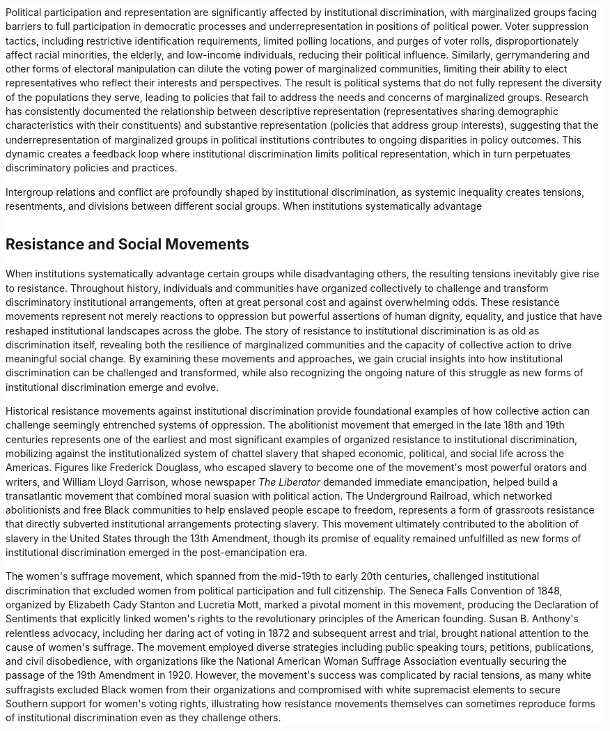 Political participation and representation are significantly affected by institutional discrimination, with marginalized groups facing barriers to full participation in democratic processes and underrepresentation in positions of political power. Voter suppression tactics, including restrictive identification requirements, limited polling locations, and purges of voter rolls, disproportionately affect racial minorities, the elderly, and low-income individuals, reducing their political influence. Similarly, gerrymandering and other forms of electoral manipulation can dilute the voting power of marginalized communities, limiting their ability to elect representatives who reflect their interests and perspectives. The result is political systems that do not fully represent the diversity of the populations they serve, leading to policies that fail to address the needs and concerns of marginalized groups. Research has consistently documented the relationship between descriptive representation (representatives sharing demographic characteristics with their constituents) and substantive representation (policies that address group interests), suggesting that the underrepresentation of marginalized groups in political institutions contributes to ongoing disparities in policy outcomes. This dynamic creates a feedback loop where institutional discrimination limits political representation, which in turn perpetuates discriminatory policies and practices.

Intergroup relations and conflict are profoundly shaped by institutional discrimination, as systemic inequality creates tensions, resentments, and divisions between different social groups. When institutions systematically advantage

## Resistance and Social Movements

When institutions systematically advantage certain groups while disadvantaging others, the resulting tensions inevitably give rise to resistance. Throughout history, individuals and communities have organized collectively to challenge and transform discriminatory institutional arrangements, often at great personal cost and against overwhelming odds. These resistance movements represent not merely reactions to oppression but powerful assertions of human dignity, equality, and justice that have reshaped institutional landscapes across the globe. The story of resistance to institutional discrimination is as old as discrimination itself, revealing both the resilience of marginalized communities and the capacity of collective action to drive meaningful social change. By examining these movements and approaches, we gain crucial insights into how institutional discrimination can be challenged and transformed, while also recognizing the ongoing nature of this struggle as new forms of institutional discrimination emerge and evolve.

Historical resistance movements against institutional discrimination provide foundational examples of how collective action can challenge seemingly entrenched systems of oppression. The abolitionist movement that emerged in the late 18th and 19th centuries represents one of the earliest and most significant examples of organized resistance to institutional discrimination, mobilizing against the institutionalized system of chattel slavery that shaped economic, political, and social life across the Americas. Figures like Frederick Douglass, who escaped slavery to become one of the movement's most powerful orators and writers, and William Lloyd Garrison, whose newspaper *The Liberator* demanded immediate emancipation, helped build a transatlantic movement that combined moral suasion with political action. The Underground Railroad, which networked abolitionists and free Black communities to help enslaved people escape to freedom, represents a form of grassroots resistance that directly subverted institutional arrangements protecting slavery. This movement ultimately contributed to the abolition of slavery in the United States through the 13th Amendment, though its promise of equality remained unfulfilled as new forms of institutional discrimination emerged in the post-emancipation era.

The women's suffrage movement, which spanned from the mid-19th to early 20th centuries, challenged institutional discrimination that excluded women from political participation and full citizenship. The Seneca Falls Convention of 1848, organized by Elizabeth Cady Stanton and Lucretia Mott, marked a pivotal moment in this movement, producing the Declaration of Sentiments that explicitly linked women's rights to the revolutionary principles of the American founding. Susan B. Anthony's relentless advocacy, including her daring act of voting in 1872 and subsequent arrest and trial, brought national attention to the cause of women's suffrage. The movement employed diverse strategies including public speaking tours, petitions, publications, and civil disobedience, with organizations like the National American Woman Suffrage Association eventually securing the passage of the 19th Amendment in 1920. However, the movement's success was complicated by racial tensions, as many white suffragists excluded Black women from their organizations and compromised with white supremacist elements to secure Southern support for women's voting rights, illustrating how resistance movements themselves can sometimes reproduce forms of institutional discrimination even as they challenge others.
